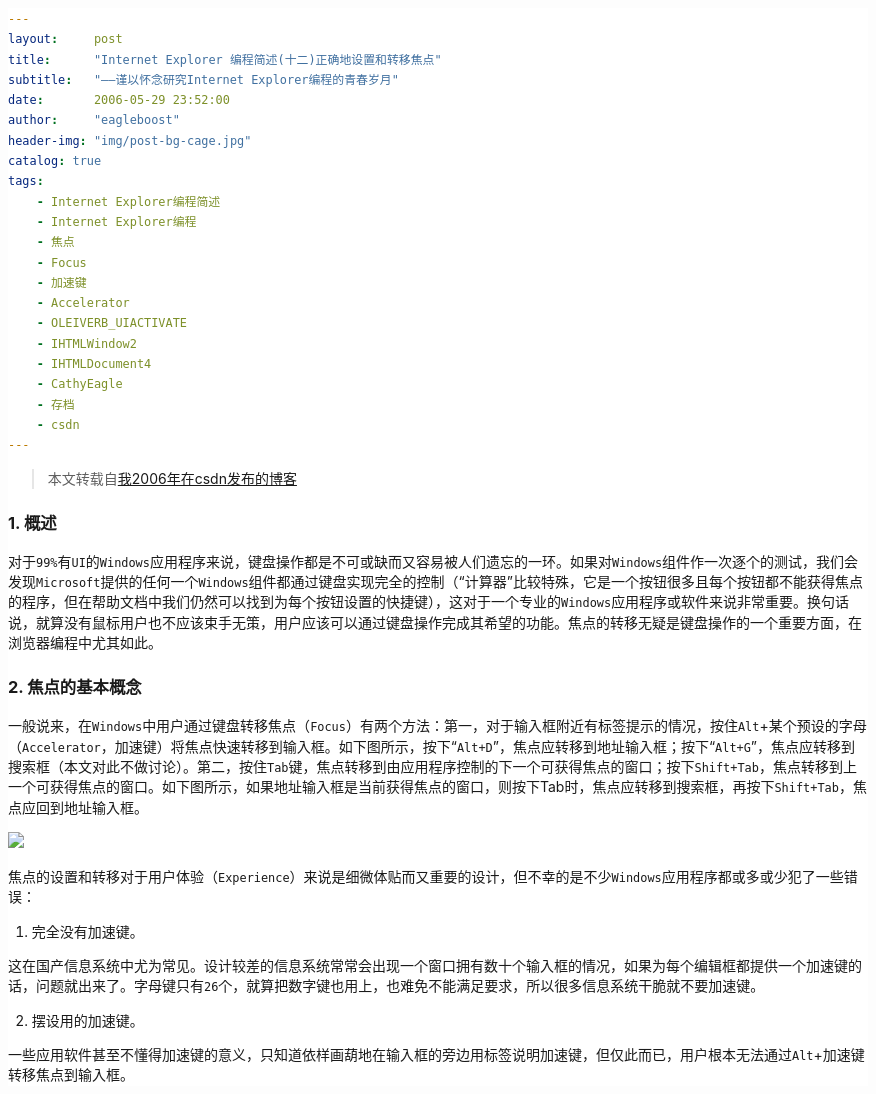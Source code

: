 ```yaml
---
layout:     post
title:      "Internet Explorer 编程简述(十二)正确地设置和转移焦点"
subtitle:   "——谨以怀念研究Internet Explorer编程的青春岁月"
date:       2006-05-29 23:52:00
author:     "eagleboost"
header-img: "img/post-bg-cage.jpg"
catalog: true
tags:
    - Internet Explorer编程简述
    - Internet Explorer编程
    - 焦点
    - Focus
    - 加速键
    - Accelerator
    - OLEIVERB_UIACTIVATE
    - IHTMLWindow2
    - IHTMLDocument4
    - CathyEagle
    - 存档
    - csdn
---
```


> 本文转载自[我2006年在csdn发布的博客](https://blog.csdn.net/CathyEagle/article/details/762468)

### 1. 概述

对于`99%`有`UI`的`Windows`应用程序来说，键盘操作都是不可或缺而又容易被人们遗忘的一环。如果对`Windows`组件作一次逐个的测试，我们会发现`Microsoft`提供的任何一个`Windows`组件都通过键盘实现完全的控制（“计算器”比较特殊，它是一个按钮很多且每个按钮都不能获得焦点的程序，但在帮助文档中我们仍然可以找到为每个按钮设置的快捷键），这对于一个专业的`Windows`应用程序或软件来说非常重要。换句话说，就算没有鼠标用户也不应该束手无策，用户应该可以通过键盘操作完成其希望的功能。焦点的转移无疑是键盘操作的一个重要方面，在浏览器编程中尤其如此。

### 2. 焦点的基本概念

一般说来，在`Windows`中用户通过键盘转移焦点（`Focus`）有两个方法：第一，对于输入框附近有标签提示的情况，按住`Alt`+某个预设的字母（`Accelerator`，加速键）将焦点快速转移到输入框。如下图所示，按下“`Alt+D`”，焦点应转移到地址输入框；按下“`Alt+G`”，焦点应转移到搜索框（本文对此不做讨论）。第二，按住`Tab`键，焦点转移到由应用程序控制的下一个可获得焦点的窗口；按下``Shift+Tab``，焦点转移到上一个可获得焦点的窗口。如下图所示，如果地址输入框是当前获得焦点的窗口，则按下Tab时，焦点应转移到搜索框，再按下``Shift+Tab``，焦点应回到地址输入框。
 

![](https://filedn.com/lCdMuPWubK2H86dRAWfspRh/cathyeagle/ReBarFocus.jpg)

 
焦点的设置和转移对于用户体验（`Experience`）来说是细微体贴而又重要的设计，但不幸的是不少`Windows`应用程序都或多或少犯了一些错误：

1) 完全没有加速键。
   
这在国产信息系统中尤为常见。设计较差的信息系统常常会出现一个窗口拥有数十个输入框的情况，如果为每个编辑框都提供一个加速键的话，问题就出来了。字母键只有`26`个，就算把数字键也用上，也难免不能满足要求，所以很多信息系统干脆就不要加速键。

2) 摆设用的加速键。

一些应用软件甚至不懂得加速键的意义，只知道依样画葫地在输入框的旁边用标签说明加速键，但仅此而已，用户根本无法通过`Alt`+加速键转移焦点到输入框。
